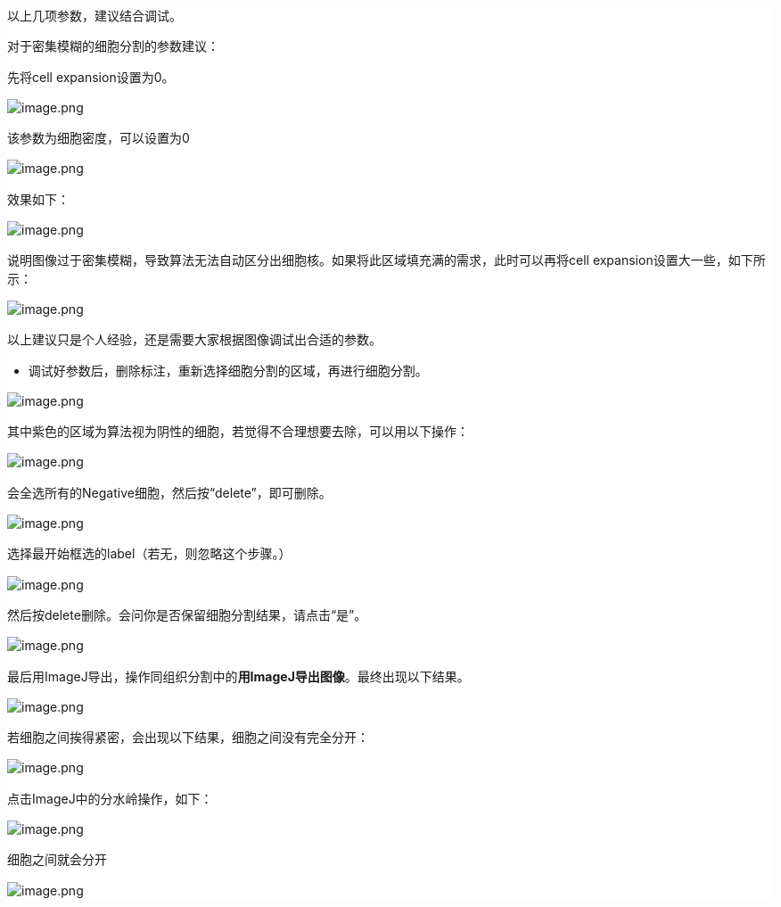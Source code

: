 以上几项参数，建议结合调试。

对于密集模糊的细胞分割的参数建议：

先将cell expansion设置为0。

![image.png](https://alidocs.oss-cn-zhangjiakou.aliyuncs.com/res/4j6OJdkeM6Wgn3p8/img/a10ff7f8-79a0-4899-b527-038538bb15e7.png)

该参数为细胞密度，可以设置为0

![image.png](https://alidocs.oss-cn-zhangjiakou.aliyuncs.com/res/4j6OJdkeM6Wgn3p8/img/a21cd230-a604-4af2-9ed1-3a08c0532053.png)

效果如下：

![image.png](https://alidocs.oss-cn-zhangjiakou.aliyuncs.com/res/4j6OJdkeM6Wgn3p8/img/b8279dc8-99be-4387-9286-66f4a28ecedb.png)

说明图像过于密集模糊，导致算法无法自动区分出细胞核。如果将此区域填充满的需求，此时可以再将cell expansion设置大一些，如下所示：

![image.png](https://alidocs.oss-cn-zhangjiakou.aliyuncs.com/res/4j6OJdkeM6Wgn3p8/img/43ebbe16-469b-49e0-abfe-efbc9e0fa57b.png)

以上建议只是个人经验，还是需要大家根据图像调试出合适的参数。

*   调试好参数后，删除标注，重新选择细胞分割的区域，再进行细胞分割。
    

![image.png](https://alidocs.oss-cn-zhangjiakou.aliyuncs.com/res/4j6OJdkeM6Wgn3p8/img/f2e63312-55ed-4dc9-b1a0-168df0d76f79.png)

其中紫色的区域为算法视为阴性的细胞，若觉得不合理想要去除，可以用以下操作：

![image.png](https://alidocs.oss-cn-zhangjiakou.aliyuncs.com/res/4j6OJdkeM6Wgn3p8/img/751eb1d9-52cd-4af2-9ec9-57058261d0c4.png)

会全选所有的Negative细胞，然后按“delete”，即可删除。

![image.png](https://alidocs.oss-cn-zhangjiakou.aliyuncs.com/res/4j6OJdkeM6Wgn3p8/img/5886f11f-72a0-4fd3-93fe-fa2027d5b9c3.png)

选择最开始框选的label（若无，则忽略这个步骤。）

![image.png](https://alidocs.oss-cn-zhangjiakou.aliyuncs.com/res/4j6OJdkeM6Wgn3p8/img/2e723b8b-2388-4fcc-8cc4-ee32ce8308e1.png)

然后按delete删除。会问你是否保留细胞分割结果，请点击“是”。

![image.png](https://alidocs.oss-cn-zhangjiakou.aliyuncs.com/res/4j6OJdkeM6Wgn3p8/img/d51cdee4-21f0-4f34-8f39-ca14b37c9e79.png)

最后用ImageJ导出，操作同组织分割中的**用ImageJ导出图像**。最终出现以下结果。

![image.png](https://alidocs.oss-cn-zhangjiakou.aliyuncs.com/res/4j6OJdkeM6Wgn3p8/img/2f16f4f5-63f5-4c18-b7b9-f7d19de29190.png)

若细胞之间挨得紧密，会出现以下结果，细胞之间没有完全分开：

![image.png](https://alidocs.oss-cn-zhangjiakou.aliyuncs.com/res/4j6OJdkeM6Wgn3p8/img/f00e2a2b-1f93-4085-9a49-5e049fa8152a.png)

点击ImageJ中的分水岭操作，如下：

![image.png](https://alidocs.oss-cn-zhangjiakou.aliyuncs.com/res/4j6OJdkeM6Wgn3p8/img/78a3b229-2bee-4680-bad3-eb23e7f6c58b.png)

细胞之间就会分开

![image.png](https://alidocs.oss-cn-zhangjiakou.aliyuncs.com/res/4j6OJdkeM6Wgn3p8/img/0ef78b95-4a5e-4bf6-b338-d4e6dc21686f.png)
